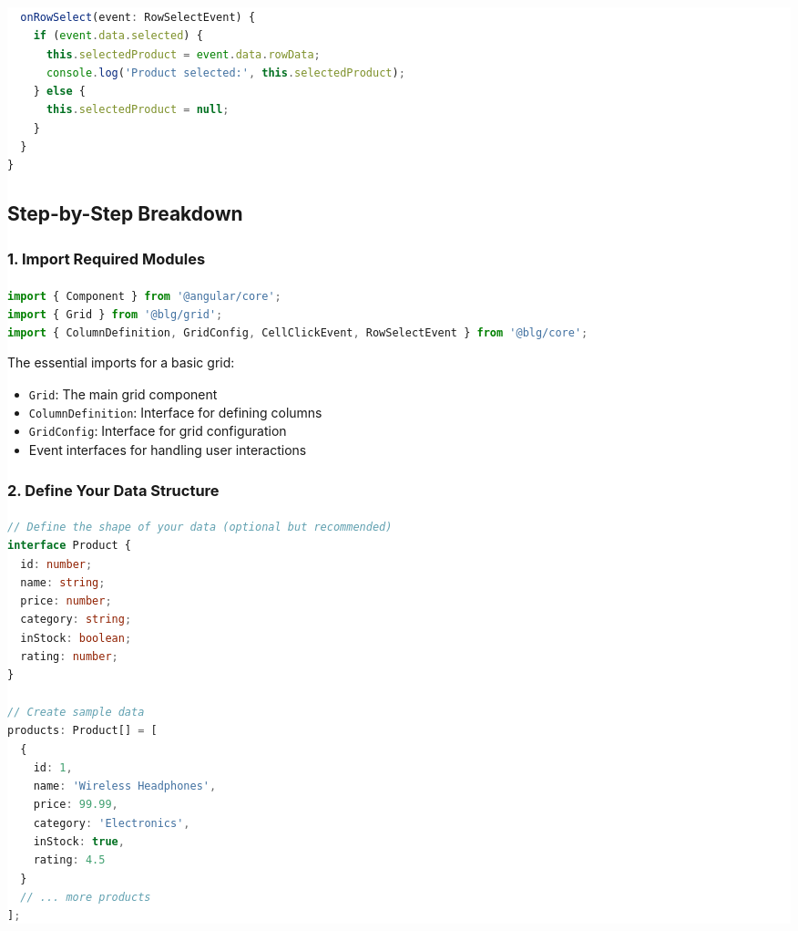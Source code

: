 ```typescript
  onRowSelect(event: RowSelectEvent) {
    if (event.data.selected) {
      this.selectedProduct = event.data.rowData;
      console.log('Product selected:', this.selectedProduct);
    } else {
      this.selectedProduct = null;
    }
  }
}
```

## Step-by-Step Breakdown

### 1. Import Required Modules

```typescript
import { Component } from '@angular/core';
import { Grid } from '@blg/grid';
import { ColumnDefinition, GridConfig, CellClickEvent, RowSelectEvent } from '@blg/core';
```

The essential imports for a basic grid:
- `Grid`: The main grid component
- `ColumnDefinition`: Interface for defining columns
- `GridConfig`: Interface for grid configuration
- Event interfaces for handling user interactions

### 2. Define Your Data Structure

```typescript
// Define the shape of your data (optional but recommended)
interface Product {
  id: number;
  name: string;
  price: number;
  category: string;
  inStock: boolean;
  rating: number;
}

// Create sample data
products: Product[] = [
  {
    id: 1,
    name: 'Wireless Headphones',
    price: 99.99,
    category: 'Electronics',
    inStock: true,
    rating: 4.5
  }
  // ... more products
];
```
